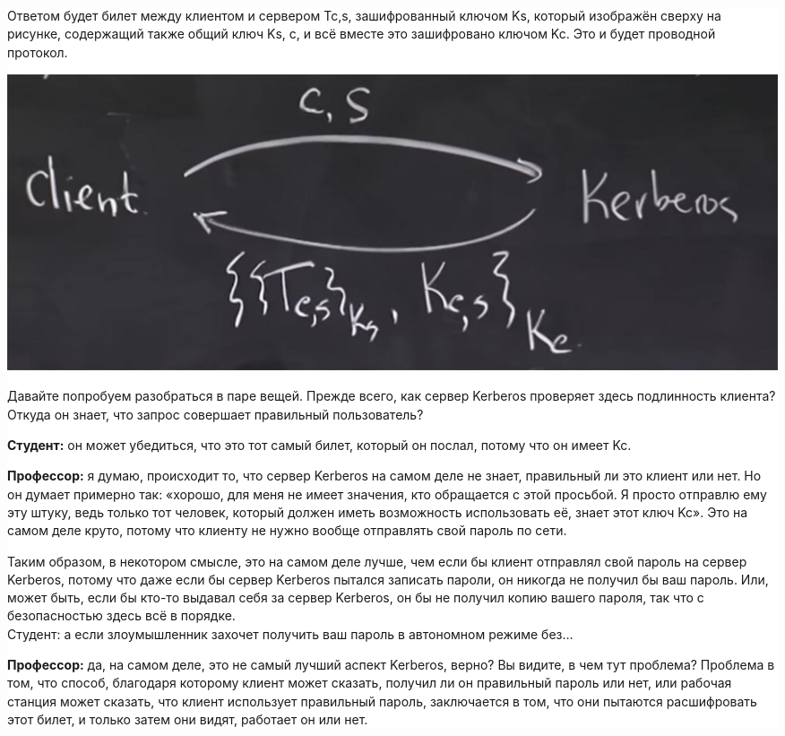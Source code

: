 Ответом будет билет между клиентом и сервером Tc,s, зашифрованный ключом Ks, который изображён сверху на рисунке, содержащий также общий ключ Ks, с, и всё вместе это зашифровано ключом Kc. Это и будет проводной протокол.

![](../../_resources/c7cbdfa664754248864568af4592b374.jpeg)

Давайте попробуем разобраться в паре вещей. Прежде всего, как сервер Kerberos проверяет здесь подлинность клиента? Откуда он знает, что запрос совершает правильный пользователь?

**Студент:** он может убедиться, что это тот самый билет, который он послал, потому что он имеет Kc.

**Профессор:** я думаю, происходит то, что сервер Kerberos на самом деле не знает, правильный ли это клиент или нет. Но он думает примерно так: «хорошо, для меня не имеет значения, кто обращается с этой просьбой. Я просто отправлю ему эту штуку, ведь только тот человек, который должен иметь возможность использовать её, знает этот ключ Kc». Это на самом деле круто, потому что клиенту не нужно вообще отправлять свой пароль по сети.

Таким образом, в некотором смысле, это на самом деле лучше, чем если бы клиент отправлял свой пароль на сервер Kerberos, потому что даже если бы сервер Kerberos пытался записать пароли, он никогда не получил бы ваш пароль. Или, может быть, если бы кто-то выдавал себя за сервер Kerberos, он бы не получил копию вашего пароля, так что с безопасностью здесь всё в порядке.  
Студент: а если злоумышленник захочет получить ваш пароль в автономном режиме без…

**Профессор:** да, на самом деле, это не самый лучший аспект Kerberos, верно? Вы видите, в чем тут проблема? Проблема в том, что способ, благодаря которому клиент может сказать, получил ли он правильный пароль или нет, или рабочая станция может сказать, что клиент использует правильный пароль, заключается в том, что они пытаются расшифровать этот билет, и только затем они видят, работает он или нет.
